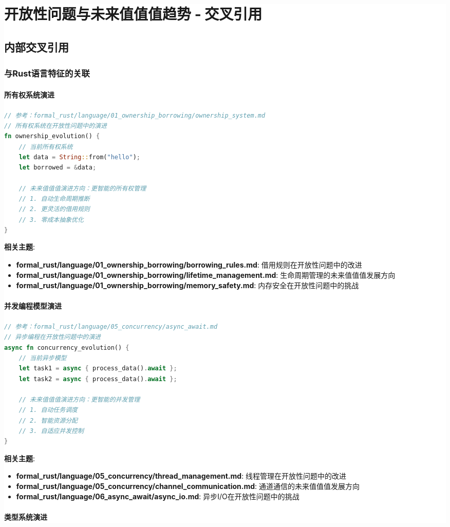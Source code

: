 ﻿# 开放性问题与未来值值值趋势 - 交叉引用

## 内部交叉引用

### 与Rust语言特征的关联

#### 所有权系统演进

```rust
// 参考：formal_rust/language/01_ownership_borrowing/ownership_system.md
// 所有权系统在开放性问题中的演进
fn ownership_evolution() {
    // 当前所有权系统
    let data = String::from("hello");
    let borrowed = &data;
    
    // 未来值值值演进方向：更智能的所有权管理
    // 1. 自动生命周期推断
    // 2. 更灵活的借用规则
    // 3. 零成本抽象优化
}
```

**相关主题**:

- **formal_rust/language/01_ownership_borrowing/borrowing_rules.md**: 借用规则在开放性问题中的改进
- **formal_rust/language/01_ownership_borrowing/lifetime_management.md**: 生命周期管理的未来值值值发展方向
- **formal_rust/language/01_ownership_borrowing/memory_safety.md**: 内存安全在开放性问题中的挑战

#### 并发编程模型演进

```rust
// 参考：formal_rust/language/05_concurrency/async_await.md
// 异步编程在开放性问题中的演进
async fn concurrency_evolution() {
    // 当前异步模型
    let task1 = async { process_data().await };
    let task2 = async { process_data().await };
    
    // 未来值值值演进方向：更智能的并发管理
    // 1. 自动任务调度
    // 2. 智能资源分配
    // 3. 自适应并发控制
}
```

**相关主题**:

- **formal_rust/language/05_concurrency/thread_management.md**: 线程管理在开放性问题中的改进
- **formal_rust/language/05_concurrency/channel_communication.md**: 通道通信的未来值值值发展方向
- **formal_rust/language/06_async_await/async_io.md**: 异步I/O在开放性问题中的挑战

#### 类型系统演进
